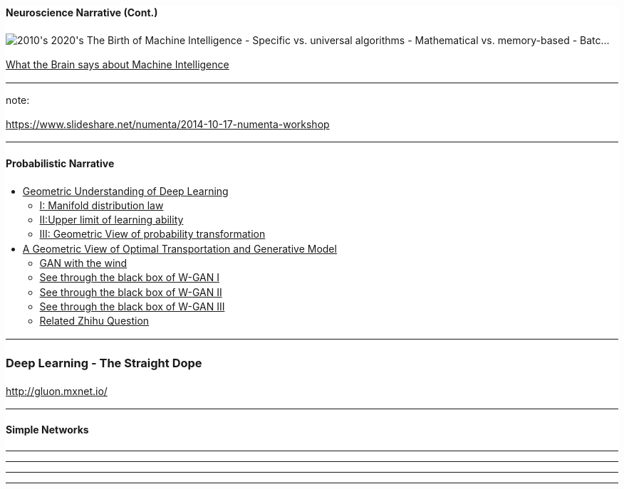 #### Neuroscience Narrative (Cont.)

![2010's 2020's The Birth of Machine Intelligence - Specific vs. universal algorithms - Mathematical vs. memory-based - Batc...](https://image.slidesharecdn.com/20141030ibmforretaping-150210111659-conversion-gate01/95/what-the-brain-says-about-machine-intelligence-3-638.jpg?cb=1424713709) 

[What the Brain says about Machine Intelligence](https://www.slideshare.net/numenta/what-the-brain-says-about-machine-intelligence) 

***



note:

https://www.slideshare.net/numenta/2014-10-17-numenta-workshop

***



#### Probabilistic Narrative

- [Geometric Understanding of Deep Learning](https://arxiv.org/abs/1805.10451)
  - [I:  Manifold distribution law](https://mp.weixin.qq.com/s/onqVbGBdS5pfM3itdBP8eQ)
  - [II:Upper limit of learning ability](https://mp.weixin.qq.com/s/zqXqDI6aV8gv6KOUPQB84Q)
  - [III: Geometric View of probability transformation](https://mp.weixin.qq.com/s/z1caI6P34xUI7UC9mHjI-A)
- [A Geometric View of Optimal Transportation and Generative Model](https://arxiv.org/abs/1710.05488)
  - [GAN with the wind](https://mp.weixin.qq.com/s/7O0AKIUVYK7HRyvdRbUVkg)
  - [See through the black box of W-GAN I](https://mp.weixin.qq.com/s/trvMOTXNs7L6fSmTkZXwsA)
  - [See through the black box of W-GAN II](https://mp.weixin.qq.com/s/thcxsBVttSIEzVNLQlAVCA)
  - [See through the black box of W-GAN III](https://mp.weixin.qq.com/s/Jx0o17CwlIVcRV22PXk4wQ)
  - [Related Zhihu Question](https://www.zhihu.com/question/67080147)

---

### Deep Learning - The Straight Dope

http://gluon.mxnet.io/

***

#### Simple Networks

***



***



***



***


